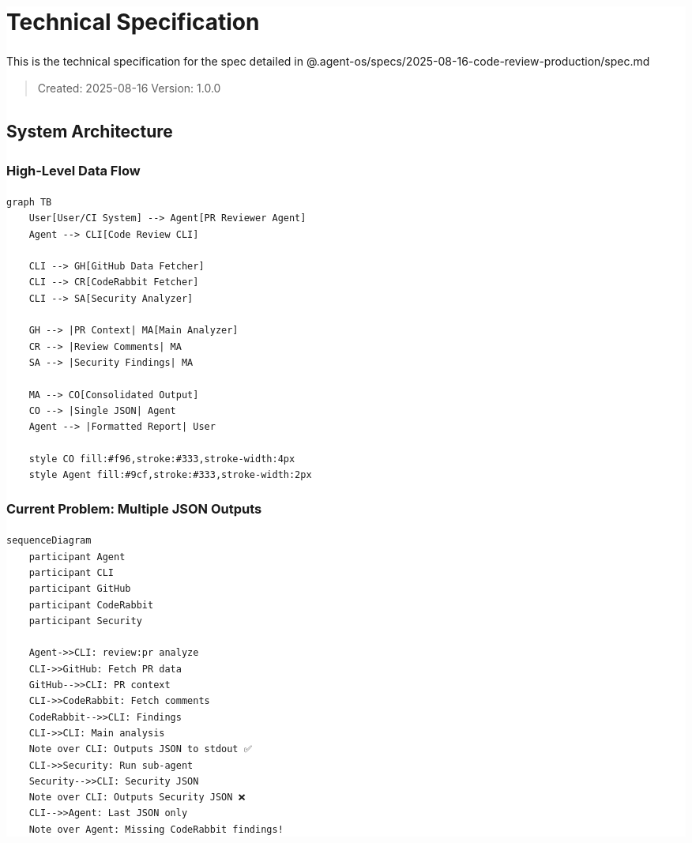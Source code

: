# Technical Specification

This is the technical specification for the spec detailed in @.agent-os/specs/2025-08-16-code-review-production/spec.md

> Created: 2025-08-16
> Version: 1.0.0

## System Architecture

### High-Level Data Flow

```mermaid
graph TB
    User[User/CI System] --> Agent[PR Reviewer Agent]
    Agent --> CLI[Code Review CLI]

    CLI --> GH[GitHub Data Fetcher]
    CLI --> CR[CodeRabbit Fetcher]
    CLI --> SA[Security Analyzer]

    GH --> |PR Context| MA[Main Analyzer]
    CR --> |Review Comments| MA
    SA --> |Security Findings| MA

    MA --> CO[Consolidated Output]
    CO --> |Single JSON| Agent
    Agent --> |Formatted Report| User

    style CO fill:#f96,stroke:#333,stroke-width:4px
    style Agent fill:#9cf,stroke:#333,stroke-width:2px
```

### Current Problem: Multiple JSON Outputs

```mermaid
sequenceDiagram
    participant Agent
    participant CLI
    participant GitHub
    participant CodeRabbit
    participant Security

    Agent->>CLI: review:pr analyze
    CLI->>GitHub: Fetch PR data
    GitHub-->>CLI: PR context
    CLI->>CodeRabbit: Fetch comments
    CodeRabbit-->>CLI: Findings
    CLI->>CLI: Main analysis
    Note over CLI: Outputs JSON to stdout ✅
    CLI->>Security: Run sub-agent
    Security-->>CLI: Security JSON
    Note over CLI: Outputs Security JSON ❌
    CLI-->>Agent: Last JSON only
    Note over Agent: Missing CodeRabbit findings!
```
